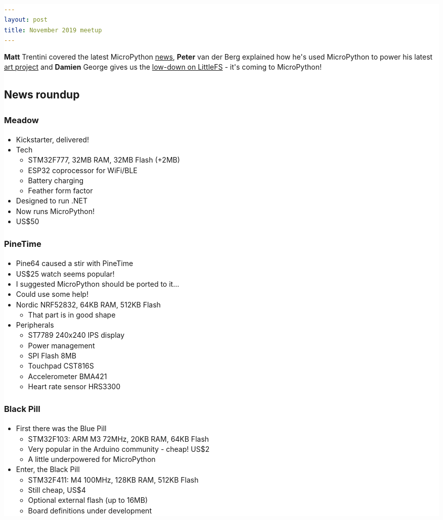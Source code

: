 ```yaml
---
layout: post
title: November 2019 meetup
---
```


**Matt** Trentini covered the latest MicroPython [news](#News-roundup), **Peter** van der Berg explained how he's used MicroPython to power his latest [art project](#art) and **Damien** George gives us the [low-down on LittleFS](#littlefs) - it's coming to MicroPython!

## News roundup
<a name="News-roundup"></a>

<iframe src="https://docs.google.com/presentation/d/e/2PACX-1vRmgEncTOulhz4aJEW8cytKu2YyqketLP9oLs05JdrvqAh2SbroQJ_O0UAyDavtzMCWz88Wf5M8Xrxw/embed?start=false&loop=false&delayms=3000" frameborder="0" width="960" height="569" allowfullscreen="true" mozallowfullscreen="true" webkitallowfullscreen="true"></iframe>

<iframe width="960" height="569" src="https://www.youtube.com/embed/xzTOXaPgwO0" frameborder="0" allow="accelerometer; autoplay; encrypted-media; gyroscope; picture-in-picture" allowfullscreen></iframe>

### Meadow
* Kickstarter, delivered!
* Tech
  * STM32F777, 32MB RAM, 32MB Flash (+2MB)
  * ESP32 coprocessor for WiFi/BLE
  * Battery charging
  * Feather form factor
* Designed to run .NET
* Now runs MicroPython!
* US$50

### PineTime
* Pine64 caused a stir with PineTime
* US$25 watch seems popular!
* I suggested MicroPython should be ported to it...
* Could use some help!
* Nordic NRF52832, 64KB RAM, 512KB Flash
  * That part is in good shape
* Peripherals
  * ST7789 240x240 IPS display
  * Power management
  * SPI Flash 8MB
  * Touchpad CST816S
  * Accelerometer BMA421
  * Heart rate sensor HRS3300

### Black Pill
* First there was the Blue Pill
  * STM32F103: ARM M3 72MHz, 20KB RAM, 64KB Flash
  * Very popular in the Arduino community - cheap! US$2
  * A little underpowered for MicroPython
* Enter, the Black Pill
  * STM32F411: M4 100MHz, 128KB RAM, 512KB Flash
  * Still cheap, US$4
  * Optional external flash (up to 16MB)
  * Board definitions under development

